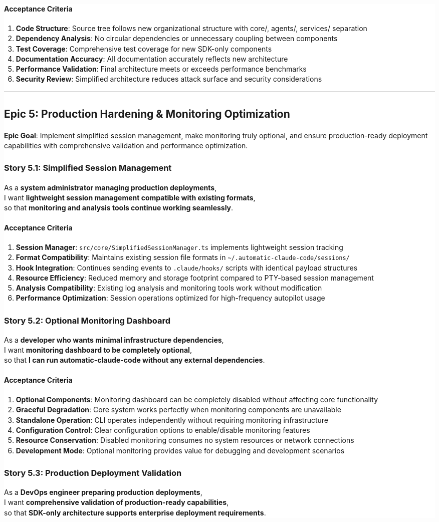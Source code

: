 #### Acceptance Criteria
1. **Code Structure**: Source tree follows new organizational structure with core/, agents/, services/ separation
2. **Dependency Analysis**: No circular dependencies or unnecessary coupling between components
3. **Test Coverage**: Comprehensive test coverage for new SDK-only components
4. **Documentation Accuracy**: All documentation accurately reflects new architecture
5. **Performance Validation**: Final architecture meets or exceeds performance benchmarks
6. **Security Review**: Simplified architecture reduces attack surface and security considerations

---

## Epic 5: Production Hardening & Monitoring Optimization

**Epic Goal**: Implement simplified session management, make monitoring truly optional, and ensure production-ready deployment capabilities with comprehensive validation and performance optimization.

### Story 5.1: Simplified Session Management
As a **system administrator managing production deployments**,  
I want **lightweight session management compatible with existing formats**,  
so that **monitoring and analysis tools continue working seamlessly**.

#### Acceptance Criteria
1. **Session Manager**: `src/core/SimplifiedSessionManager.ts` implements lightweight session tracking
2. **Format Compatibility**: Maintains existing session file formats in `~/.automatic-claude-code/sessions/`
3. **Hook Integration**: Continues sending events to `.claude/hooks/` scripts with identical payload structures
4. **Resource Efficiency**: Reduced memory and storage footprint compared to PTY-based session management
5. **Analysis Compatibility**: Existing log analysis and monitoring tools work without modification
6. **Performance Optimization**: Session operations optimized for high-frequency autopilot usage

### Story 5.2: Optional Monitoring Dashboard
As a **developer who wants minimal infrastructure dependencies**,  
I want **monitoring dashboard to be completely optional**,  
so that **I can run automatic-claude-code without any external dependencies**.

#### Acceptance Criteria
1. **Optional Components**: Monitoring dashboard can be completely disabled without affecting core functionality
2. **Graceful Degradation**: Core system works perfectly when monitoring components are unavailable
3. **Standalone Operation**: CLI operates independently without requiring monitoring infrastructure
4. **Configuration Control**: Clear configuration options to enable/disable monitoring features
5. **Resource Conservation**: Disabled monitoring consumes no system resources or network connections
6. **Development Mode**: Optional monitoring provides value for debugging and development scenarios

### Story 5.3: Production Deployment Validation
As a **DevOps engineer preparing production deployments**,  
I want **comprehensive validation of production-ready capabilities**,  
so that **SDK-only architecture supports enterprise deployment requirements**.

